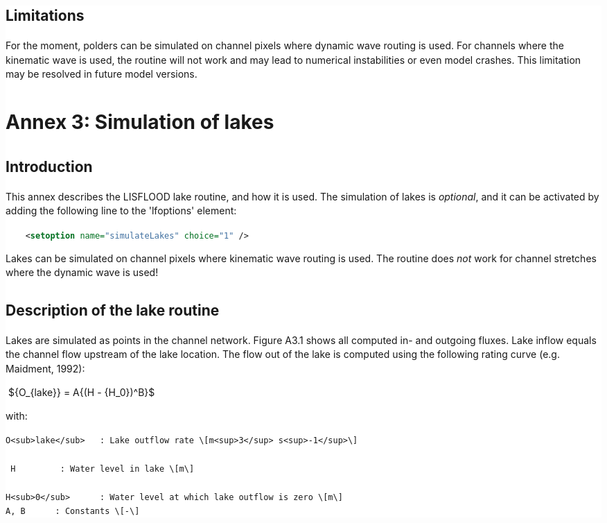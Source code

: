 

Limitations
-----------

For the moment, polders can be simulated on channel pixels where dynamic wave routing is used. For channels where the kinematic wave is used, the routine will not work and may lead to numerical instabilities or even model crashes. This limitation may be resolved in future model versions.

Annex 3: Simulation of lakes
============================

Introduction
------------

This annex describes the LISFLOOD lake routine, and how it is used. The simulation of lakes is *optional*, and it can be activated by adding the following line to the 'lfoptions' element:

```xml 
	<setoption name="simulateLakes" choice="1" />
```

 Lakes can be simulated on channel pixels where kinematic wave routing is used. The routine does *not* work for channel stretches where the dynamic wave is used!

Description of the lake routine 
--------------------------------

Lakes are simulated as points in the channel network. Figure A3.1 shows all computed in- and outgoing fluxes. Lake inflow equals the channel flow upstream of the lake location. The flow out of the lake is computed using the following rating curve (e.g. Maidment, 1992):

​	\${O\_{lake}} = A{(H - {H\_0})\^B}\$

with:

  	O<sub>lake</sub>   : Lake outflow rate \[m<sup>3</sup> s<sup>-1</sup>\]

 	 H         : Water level in lake \[m\]

  	H<sub>0</sub>      : Water level at which lake outflow is zero \[m\]
  	A, B      : Constants \[-\]
